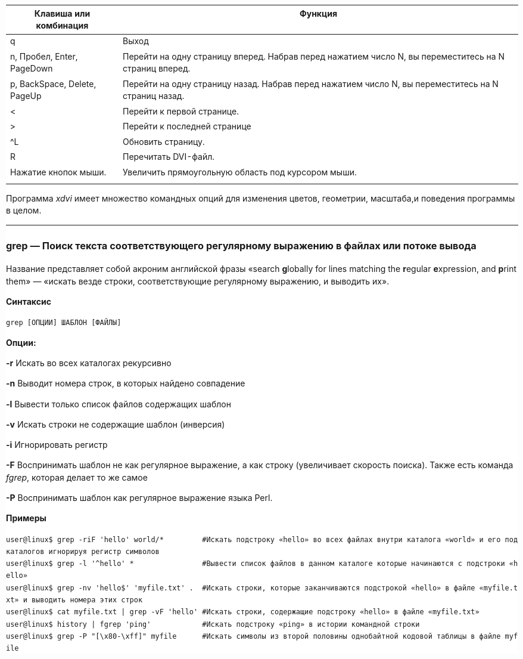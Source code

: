 | **Клавиша или комбинация**   | **Функция**                                                                                           |
| ---------------------------- | ----------------------------------------------------------------------------------------------------- |
| q                            | Выход                                                                                                 |
| n, Пробел, Enter, PageDown   | Перейти на одну страницу вперед. Набрав перед нажатием число N, вы переместитесь на N страниц вперед. |
| p, BackSpace, Delete, PageUp | Перейти на одну страницу назад. Набрав перед нажатием число N, вы переместитесь на N страниц назад.   |
| \<                           | Перейти к первой странице.                                                                            |
| \>                           | Перейти к последней странице                                                                          |
| ^L                           | Обновить страницу.                                                                                    |
| R                            | Перечитать DVI-файл.                                                                                  |
| Нажатие кнопок мыши.         | Увеличить прямоугольную область под курсором мыши.                                                    |
|                              |                                                                                                       |

Программа *xdvi* имеет множество командных опций для изменения цветов,
геометрии, масштаба,и поведения программы в целом.

-----

### grep — Поиск текста соответствующего регулярному выражению в файлах или потоке вывода

Название представляет собой акроним английской фразы «search
**g**lobally for lines matching the **r**egular **e**xpression, and
**p**rint them» — «искать везде строки, соответствующие регулярному
выражению, и выводить их».

**Синтаксис**

    grep [ОПЦИИ] ШАБЛОН [ФАЙЛЫ]

**Опции:**

**-r** Искать во всех каталогах рекурсивно

**-n** Выводит номера строк, в которых найдено совпадение

**-l** Вывести только список файлов содержащих шаблон

**-v** Искать строки не содержащие шаблон (инверсия)

**-i** Игнорировать регистр

**-F** Воспринимать шаблон не как регулярное выражение, а как строку
(увеличивает скорость поиска). Также есть команда *fgrep*, которая
делает то же самое

**-P** Воспринимать шаблон как регулярное выражение языка Perl.

**Примеры**

    user@linux$ grep -riF 'hello' world/*         #Искать подстроку «hello» во всех файлах внутри каталога «world» и его подкаталогов игнорируя регистр символов
    user@linux$ grep -l '^hello' *                #Вывести список файлов в данном каталоге которые начинаются с подстроки «hello»
    user@linux$ grep -nv 'hello$' 'myfile.txt' .  #Искать строки, которые заканчиваются подстрокой «hello» в файле «myfile.txt» и выводить номера этих строк
    user@linux$ cat myfile.txt | grep -vF 'hello' #Искать строки, содержащие подстроку «hello» в файле «myfile.txt»
    user@linux$ history | fgrep 'ping'            #Искать подстроку «ping» в истории командной строки
    user@linux$ grep -P "[\x80-\xff]" myfile      #Искать символы из второй половины однобайтной кодовой таблицы в файле myfile
